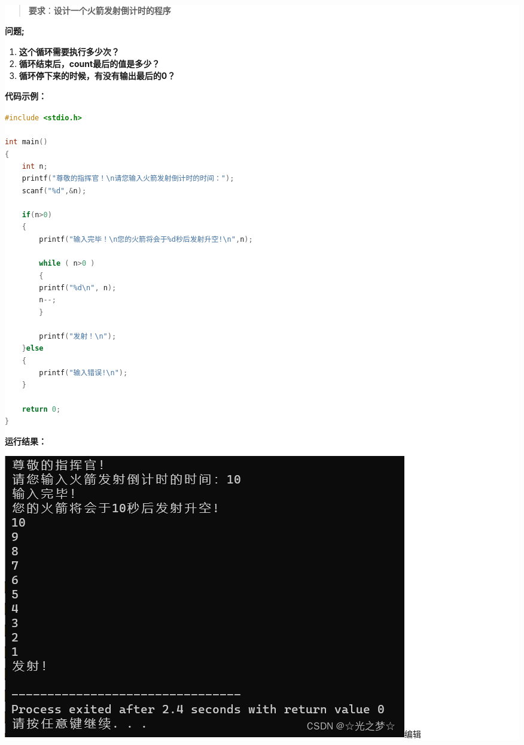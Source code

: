 > **要求**：**设计一个火箭发射倒计时的程序**

**问题;**

1. **这个循环需要执行多少次？**
2. **循环结束后，count最后的值是多少？**
3. **循环停下来的时候，有没有输出最后的0？**

**代码示例：**

```cpp
#include <stdio.h>

int main()
{
    int n;
    printf("尊敬的指挥官！\n请您输入火箭发射倒计时的时间：");
    scanf("%d",&n);
	
	if(n>0)
	{
		printf("输入完毕！\n您的火箭将会于%d秒后发射升空!\n",n);
		
		while ( n>0 )
		{
        printf("%d\n", n);
        n--;
    	}
    	
    	printf("发射！\n");
	}else
	{
		printf("输入错误!\n");
	}
    
    return 0;
}
```



**运行结果：**

![](./img/3b004f4a40244cc9b5198bfe56e44303.png)编辑